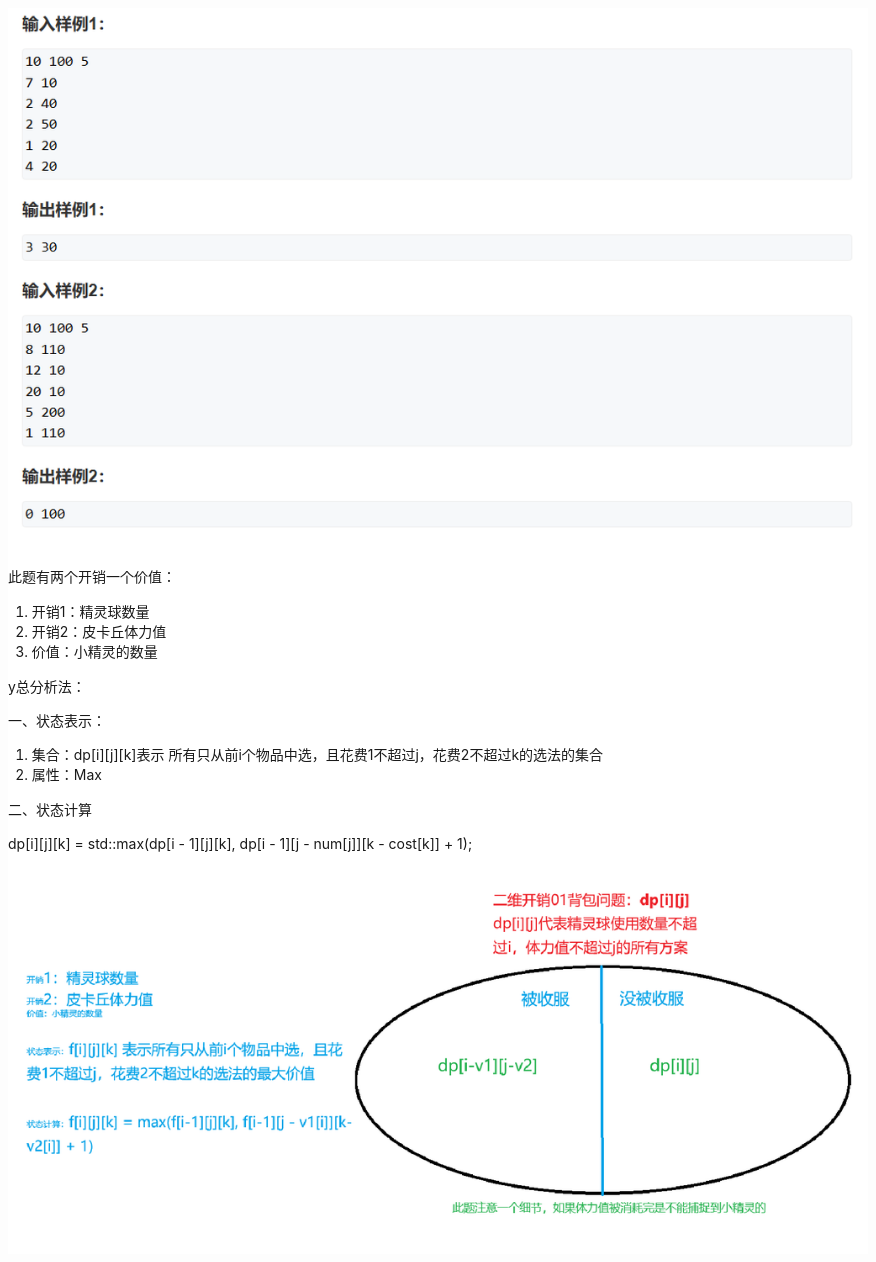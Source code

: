 ![题八](./pic/Question8-3.png)

此题有两个开销一个价值：

1. 开销1：精灵球数量
2. 开销2：皮卡丘体力值
3. 价值：小精灵的数量

y总分析法：

一、状态表示：

1. 集合：dp[i][j][k]表示 所有只从前i个物品中选，且花费1不超过j，花费2不超过k的选法的集合
2. 属性：Max

二、状态计算

dp[i][j][k] = std::max(dp[i - 1][j][k], dp[i - 1][j - num[j]][k - cost[k]] + 1);

![8-1](./pic/8-1.png)
